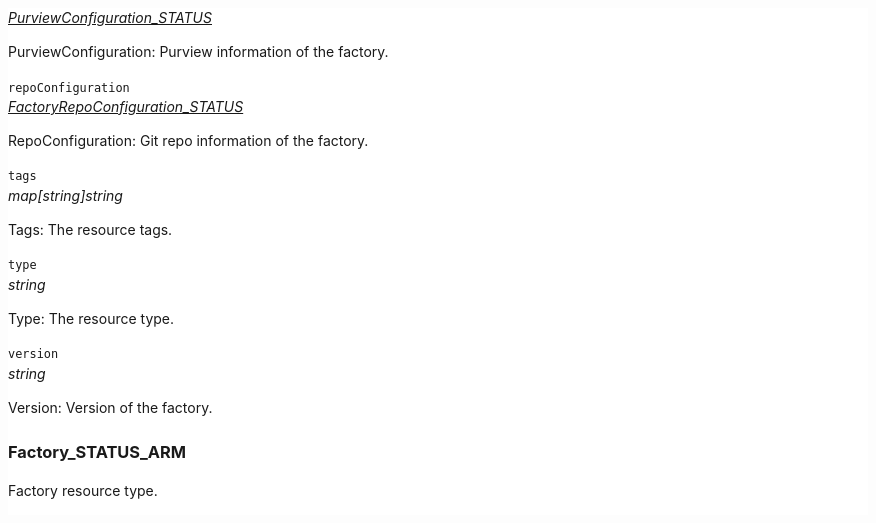 <em>
<a href="#datafactory.azure.com/v1api20180601.PurviewConfiguration_STATUS">
PurviewConfiguration_STATUS
</a>
</em>
</td>
<td>
<p>PurviewConfiguration: Purview information of the factory.</p>
</td>
</tr>
<tr>
<td>
<code>repoConfiguration</code><br/>
<em>
<a href="#datafactory.azure.com/v1api20180601.FactoryRepoConfiguration_STATUS">
FactoryRepoConfiguration_STATUS
</a>
</em>
</td>
<td>
<p>RepoConfiguration: Git repo information of the factory.</p>
</td>
</tr>
<tr>
<td>
<code>tags</code><br/>
<em>
map[string]string
</em>
</td>
<td>
<p>Tags: The resource tags.</p>
</td>
</tr>
<tr>
<td>
<code>type</code><br/>
<em>
string
</em>
</td>
<td>
<p>Type: The resource type.</p>
</td>
</tr>
<tr>
<td>
<code>version</code><br/>
<em>
string
</em>
</td>
<td>
<p>Version: Version of the factory.</p>
</td>
</tr>
</tbody>
</table>
<h3 id="datafactory.azure.com/v1api20180601.Factory_STATUS_ARM">Factory_STATUS_ARM
</h3>
<div>
<p>Factory resource type.</p>
</div>
<table>